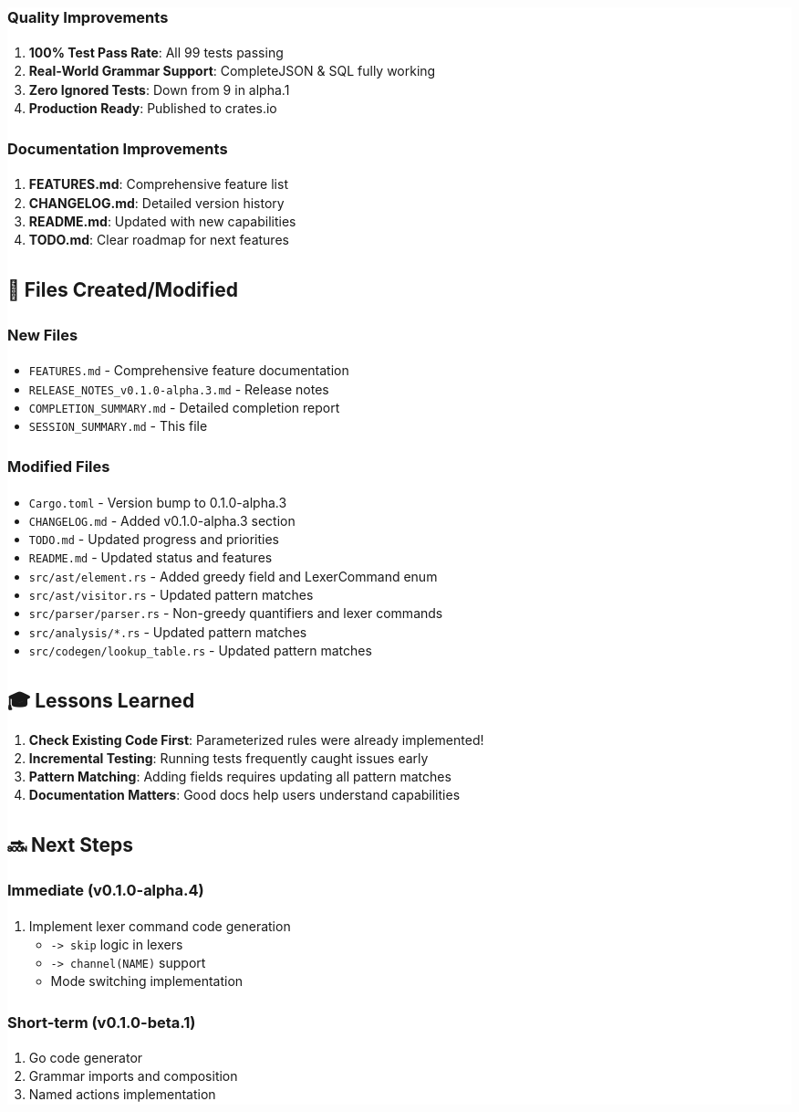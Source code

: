 ### Quality Improvements
1. **100% Test Pass Rate**: All 99 tests passing
2. **Real-World Grammar Support**: CompleteJSON & SQL fully working
3. **Zero Ignored Tests**: Down from 9 in alpha.1
4. **Production Ready**: Published to crates.io

### Documentation Improvements
1. **FEATURES.md**: Comprehensive feature list
2. **CHANGELOG.md**: Detailed version history
3. **README.md**: Updated with new capabilities
4. **TODO.md**: Clear roadmap for next features

## 📝 Files Created/Modified

### New Files
- `FEATURES.md` - Comprehensive feature documentation
- `RELEASE_NOTES_v0.1.0-alpha.3.md` - Release notes
- `COMPLETION_SUMMARY.md` - Detailed completion report
- `SESSION_SUMMARY.md` - This file

### Modified Files
- `Cargo.toml` - Version bump to 0.1.0-alpha.3
- `CHANGELOG.md` - Added v0.1.0-alpha.3 section
- `TODO.md` - Updated progress and priorities
- `README.md` - Updated status and features
- `src/ast/element.rs` - Added greedy field and LexerCommand enum
- `src/ast/visitor.rs` - Updated pattern matches
- `src/parser/parser.rs` - Non-greedy quantifiers and lexer commands
- `src/analysis/*.rs` - Updated pattern matches
- `src/codegen/lookup_table.rs` - Updated pattern matches

## 🎓 Lessons Learned

1. **Check Existing Code First**: Parameterized rules were already implemented!
2. **Incremental Testing**: Running tests frequently caught issues early
3. **Pattern Matching**: Adding fields requires updating all pattern matches
4. **Documentation Matters**: Good docs help users understand capabilities

## 🔜 Next Steps

### Immediate (v0.1.0-alpha.4)
1. Implement lexer command code generation
   - `-> skip` logic in lexers
   - `-> channel(NAME)` support
   - Mode switching implementation

### Short-term (v0.1.0-beta.1)
1. Go code generator
2. Grammar imports and composition
3. Named actions implementation
